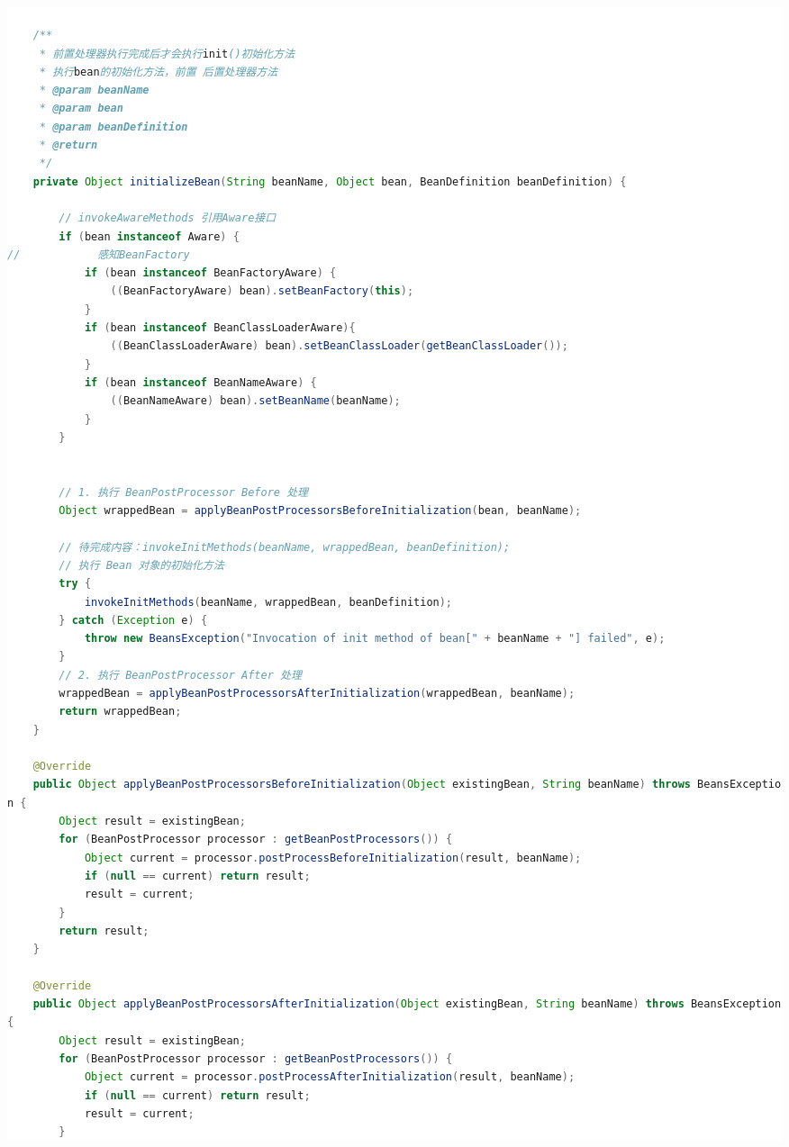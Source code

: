```java

    /**
     * 前置处理器执行完成后才会执行init()初始化方法
     * 执行bean的初始化方法，前置 后置处理器方法
     * @param beanName
     * @param bean
     * @param beanDefinition
     * @return
     */
    private Object initializeBean(String beanName, Object bean, BeanDefinition beanDefinition) {

        // invokeAwareMethods 引用Aware接口
        if (bean instanceof Aware) {
//            感知BeanFactory
            if (bean instanceof BeanFactoryAware) {
                ((BeanFactoryAware) bean).setBeanFactory(this);
            }
            if (bean instanceof BeanClassLoaderAware){
                ((BeanClassLoaderAware) bean).setBeanClassLoader(getBeanClassLoader());
            }
            if (bean instanceof BeanNameAware) {
                ((BeanNameAware) bean).setBeanName(beanName);
            }
        }


        // 1. 执行 BeanPostProcessor Before 处理
        Object wrappedBean = applyBeanPostProcessorsBeforeInitialization(bean, beanName);

        // 待完成内容：invokeInitMethods(beanName, wrappedBean, beanDefinition);
        // 执行 Bean 对象的初始化方法
        try {
            invokeInitMethods(beanName, wrappedBean, beanDefinition);
        } catch (Exception e) {
            throw new BeansException("Invocation of init method of bean[" + beanName + "] failed", e);
        }
        // 2. 执行 BeanPostProcessor After 处理
        wrappedBean = applyBeanPostProcessorsAfterInitialization(wrappedBean, beanName);
        return wrappedBean;
    }

    @Override
    public Object applyBeanPostProcessorsBeforeInitialization(Object existingBean, String beanName) throws BeansException {
        Object result = existingBean;
        for (BeanPostProcessor processor : getBeanPostProcessors()) {
            Object current = processor.postProcessBeforeInitialization(result, beanName);
            if (null == current) return result;
            result = current;
        }
        return result;
    }

    @Override
    public Object applyBeanPostProcessorsAfterInitialization(Object existingBean, String beanName) throws BeansException {
        Object result = existingBean;
        for (BeanPostProcessor processor : getBeanPostProcessors()) {
            Object current = processor.postProcessAfterInitialization(result, beanName);
            if (null == current) return result;
            result = current;
        }
```